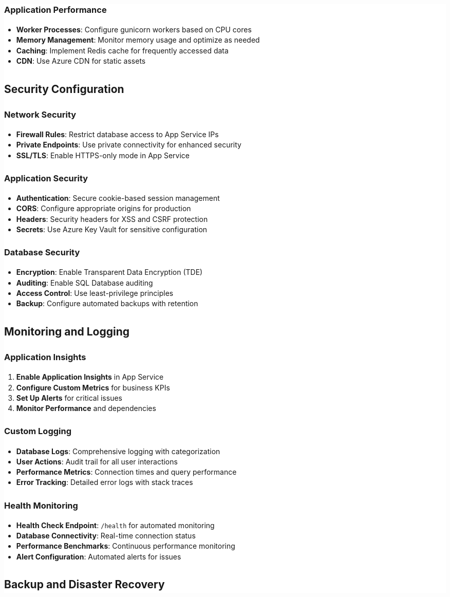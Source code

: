 ### Application Performance
- **Worker Processes**: Configure gunicorn workers based on CPU cores
- **Memory Management**: Monitor memory usage and optimize as needed
- **Caching**: Implement Redis cache for frequently accessed data
- **CDN**: Use Azure CDN for static assets

## Security Configuration

### Network Security
- **Firewall Rules**: Restrict database access to App Service IPs
- **Private Endpoints**: Use private connectivity for enhanced security
- **SSL/TLS**: Enable HTTPS-only mode in App Service

### Application Security
- **Authentication**: Secure cookie-based session management
- **CORS**: Configure appropriate origins for production
- **Headers**: Security headers for XSS and CSRF protection
- **Secrets**: Use Azure Key Vault for sensitive configuration

### Database Security
- **Encryption**: Enable Transparent Data Encryption (TDE)
- **Auditing**: Enable SQL Database auditing
- **Access Control**: Use least-privilege principles
- **Backup**: Configure automated backups with retention

## Monitoring and Logging

### Application Insights
1. **Enable Application Insights** in App Service
2. **Configure Custom Metrics** for business KPIs
3. **Set Up Alerts** for critical issues
4. **Monitor Performance** and dependencies

### Custom Logging
- **Database Logs**: Comprehensive logging with categorization
- **User Actions**: Audit trail for all user interactions
- **Performance Metrics**: Connection times and query performance
- **Error Tracking**: Detailed error logs with stack traces

### Health Monitoring
- **Health Check Endpoint**: `/health` for automated monitoring
- **Database Connectivity**: Real-time connection status
- **Performance Benchmarks**: Continuous performance monitoring
- **Alert Configuration**: Automated alerts for issues

## Backup and Disaster Recovery
